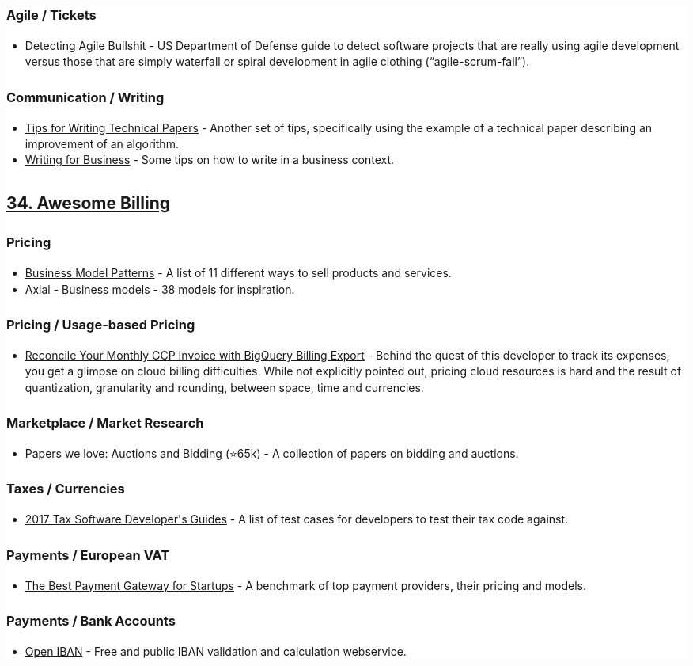 ### Agile / Tickets

*   [Detecting Agile Bullshit](https://media.defense.gov/2018/Oct/09/2002049591/-1/-1/0/DIB_DETECTING_AGILE_BS_2018.10.05.PDF) - US Department of Defense guide to detect software projects that are really using agile development versus those that are simply waterfall or spiral development in agile clothing (“agile-scrum-fall”).

### Communication / Writing

*   [Tips for Writing Technical Papers](https://cs.stanford.edu/people/widom/paper-writing.html) - Another set of tips, specifically using the example of a technical paper describing an improvement of an algorithm.
*   [Writing for Business](https://docs.google.com/document/d/1PqbdAnYM79tLvO3yWCt2QH2T1HuQ58poNUsM7QzuE-c) - Some tips on how to write in a business context.

## [34. Awesome Billing](/content/kdeldycke/awesome-billing/week/README.md)

### Pricing

*   [Business Model Patterns](https://reasonstreet.co/business-model-library/) - A list of 11 different ways to sell products and services.
*   [Axial - Business models](https://axial.substack.com/p/axial-business-models) - 38 models for inspiration.

### Pricing / Usage-based Pricing

*   [Reconcile Your Monthly GCP Invoice with BigQuery Billing Export](https://medium.com/@lukwam/reconcile-your-monthly-gcp-invoice-with-bigquery-billing-export-b36ae0c961e) - Behind the quest of this developer to track its expenses, you get a glimpse on cloud billing difficulties. While not explicitly pointed out, pricing cloud resources is hard and the result of quantization, granularity and rounding, between space, time and currencies.

### Marketplace / Market Research

*   [Papers we love: Auctions and Bidding (⭐65k)](https://github.com/papers-we-love/papers-we-love/tree/master/economics#auctions-and-bidding) - A collection of papers on bidding and auctions.

### Taxes / Currencies

*   [2017 Tax Software Developer's Guides](https://www.mass.gov/lists/2017-tax-software-developers-guides) - A list of test cases for developers to test their tax code against.

### Payments / European VAT

*   [The Best Payment Gateway for Startups](http://aynuriev.com/best-payment-gateway-startups/) - A benchmark of top payment providers, their pricing and models.

### Payments / Bank Accounts

*   [Open IBAN](https://openiban.com) - Free and public IBAN validation and calculation webservice.
